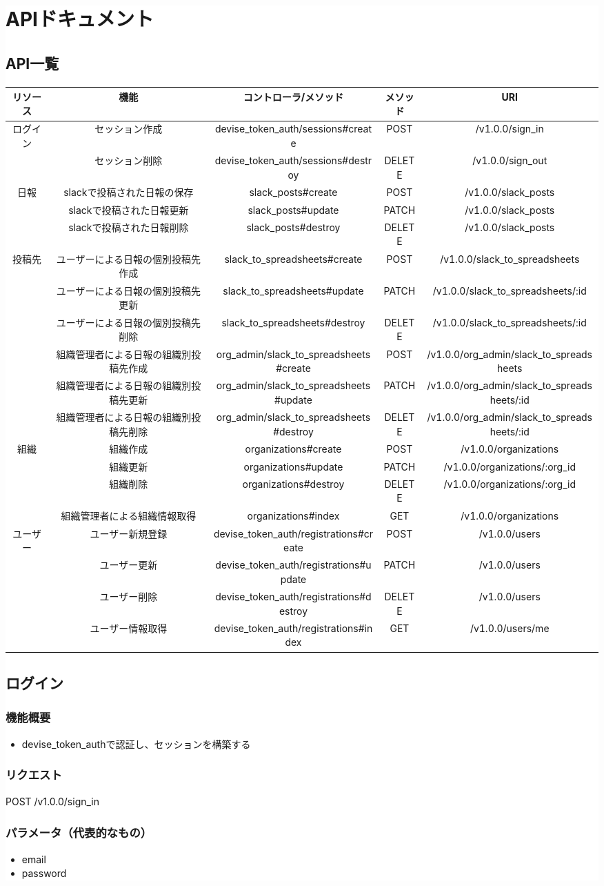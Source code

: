 # APIドキュメント

## API一覧

| リソース  | 機能                                | コントローラ/メソッド                     |   メソッド       |      URI                                      |
| :------: | :--------------------------------: | :------------------------------------: | :------------: | :---------------------------------------------:|
| ログイン   | セッション作成                       | devise_token_auth/sessions#create      | POST           | /v1.0.0/sign_in                                |
|          | セッション削除                       | devise_token_auth/sessions#destroy      | DELETE         | /v1.0.0/sign_out                               |
| 日報      | slackで投稿された日報の保存           | slack_posts#create                      | POST           | /v1.0.0/slack_posts                            |
|          | slackで投稿された日報更新             | slack_posts#update                      | PATCH          | /v1.0.0/slack_posts                            |
|          | slackで投稿された日報削除             | slack_posts#destroy                     | DELETE         | /v1.0.0/slack_posts                            |
| 投稿先    | ユーザーによる日報の個別投稿先作成      | slack_to_spreadsheets#create             | POST           | /v1.0.0/slack_to_spreadsheets                  |
|          | ユーザーによる日報の個別投稿先更新      | slack_to_spreadsheets#update             | PATCH          | /v1.0.0/slack_to_spreadsheets/:id              |
|          | ユーザーによる日報の個別投稿先削除      | slack_to_spreadsheets#destroy            | DELETE        | /v1.0.0/slack_to_spreadsheets/:id               |
|          | 組織管理者による日報の組織別投稿先作成   | org_admin/slack_to_spreadsheets#create   | POST          | /v1.0.0/org_admin/slack_to_spreadsheets         |
|          | 組織管理者による日報の組織別投稿先更新   | org_admin/slack_to_spreadsheets#update   | PATCH         | /v1.0.0/org_admin/slack_to_spreadsheets/:id     |
|          | 組織管理者による日報の組織別投稿先削除   | org_admin/slack_to_spreadsheets#destroy  | DELETE        | /v1.0.0/org_admin/slack_to_spreadsheets/:id     |
| 組織      | 組織作成                            | organizations#create                     | POST          | /v1.0.0/organizations                          |
|          | 組織更新                            | organizations#update                     | PATCH         | /v1.0.0/organizations/:org_id                   |
|          | 組織削除                            | organizations#destroy                    | DELETE        | /v1.0.0/organizations/:org_id                   |
|          | 組織管理者による組織情報取得            | organizations#index                      | GET           | /v1.0.0/organizations                          |
| ユーザー  | ユーザー新規登録                      | devise_token_auth/registrations#create   | POST          | /v1.0.0/users                                   |
|          | ユーザー更新                         | devise_token_auth/registrations#update   | PATCH         | /v1.0.0/users                                   |
|          | ユーザー削除                         | devise_token_auth/registrations#destroy  | DELETE        | /v1.0.0/users                                   |
|          | ユーザー情報取得                      | devise_token_auth/registrations#index    | GET           | /v1.0.0/users/me                                |

## ログイン

### 機能概要
- devise_token_authで認証し、セッションを構築する

### リクエスト
POST /v1.0.0/sign_in

### パラメータ（代表的なもの）
- email
- password
